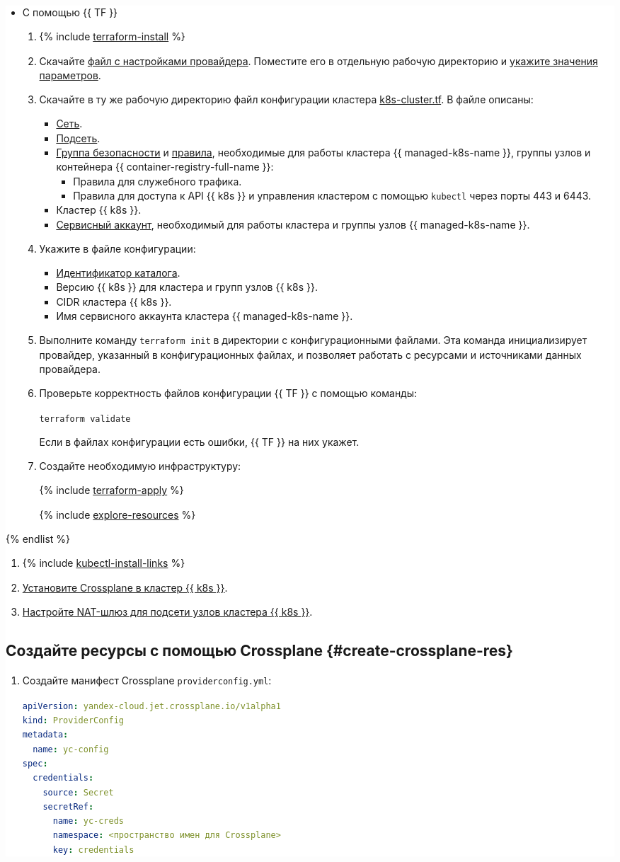    - С помощью {{ TF }}

     1. {% include [terraform-install](../../../_includes/terraform-install.md) %}
     1. Скачайте [файл с настройками провайдера](https://github.com/yandex-cloud/examples/tree/master/tutorials/terraform/provider.tf). Поместите его в отдельную рабочую директорию и [укажите значения параметров](../../../tutorials/infrastructure-management/terraform-quickstart.md#configure-provider).
     1. Скачайте в ту же рабочую директорию файл конфигурации кластера [k8s-cluster.tf](https://github.com/yandex-cloud/examples/tree/master/tutorials/terraform/managed-kubernetes/k8s-cluster.tf). В файле описаны:
        * [Сеть](../../../vpc/concepts/network.md#network).
        * [Подсеть](../../../vpc/concepts/network.md#subnet).
        * [Группа безопасности](../../../vpc/concepts/security-groups.md) и [правила](../../operations/connect/security-groups.md), необходимые для работы кластера {{ managed-k8s-name }}, группы узлов и контейнера {{ container-registry-full-name }}:
          * Правила для служебного трафика.
          * Правила для доступа к API {{ k8s }} и управления кластером с помощью `kubectl` через порты 443 и 6443.
        * Кластер {{ k8s }}.
        * [Сервисный аккаунт](../../../iam/concepts/users/service-accounts.md), необходимый для работы кластера и группы узлов {{ managed-k8s-name }}.
     1. Укажите в файле конфигурации:
        * [Идентификатор каталога](../../../resource-manager/operations/folder/get-id.md).
        * Версию {{ k8s }} для кластера и групп узлов {{ k8s }}.
        * CIDR кластера {{ k8s }}.
        * Имя сервисного аккаунта кластера {{ managed-k8s-name }}.
     1. Выполните команду `terraform init` в директории с конфигурационными файлами. Эта команда инициализирует провайдер, указанный в конфигурационных файлах, и позволяет работать с ресурсами и источниками данных провайдера.
     1. Проверьте корректность файлов конфигурации {{ TF }} с помощью команды:

        ```bash
        terraform validate
        ```

        Если в файлах конфигурации есть ошибки, {{ TF }} на них укажет.
     1. Создайте необходимую инфраструктуру:

        {% include [terraform-apply](../../../_includes/mdb/terraform/apply.md) %}

        {% include [explore-resources](../../../_includes/mdb/terraform/explore-resources.md) %}

   {% endlist %}

1. {% include [kubectl-install-links](../../../_includes/managed-kubernetes/kubectl-install.md) %}

1. [Установите Crossplane в кластер {{ k8s }}](../../operations/applications/crossplane.md).
1. [Настройте NAT-шлюз для подсети узлов кластера {{ k8s }}](../../../vpc/operations/create-nat-gateway.md).

## Создайте ресурсы с помощью Crossplane {#create-crossplane-res}

1. Создайте манифест Crossplane `providerconfig.yml`:

   ```yaml
   apiVersion: yandex-cloud.jet.crossplane.io/v1alpha1
   kind: ProviderConfig
   metadata:
     name: yc-config
   spec:
     credentials:
       source: Secret
       secretRef:
         name: yc-creds
         namespace: <пространство имен для Crossplane>
         key: credentials
   ```
